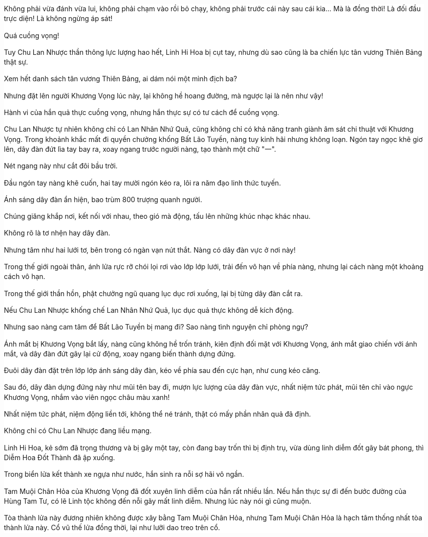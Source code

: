 Không phải vừa đánh vừa lui, không phải chạm vào rồi bỏ chạy, không phải trước cái này sau cái kia... Mà là đồng thời! Là đối đầu trực diện! Là không ngừng áp sát!

Quá cuồng vọng!

Tuy Chu Lan Nhược thần thông lực lượng hao hết, Linh Hi Hoa bị cụt tay, nhưng dù sao cũng là ba chiến lực tân vương Thiên Bảng thật sự.

Xem hết danh sách tân vương Thiên Bảng, ai dám nói một mình địch ba?

Nhưng đặt lên người Khương Vọng lúc này, lại không hề hoang đường, mà ngược lại là nên như vậy!

Hành vi của hắn quả thực cuồng vọng, nhưng hắn thực sự có tư cách để cuồng vọng.

Chu Lan Nhược tự nhiên không chỉ có Lan Nhân Nhứ Quả, cũng không chỉ có khả năng tranh giành âm sát chi thuật với Khương Vọng. Trong khoảnh khắc mất đi quyền chưởng khống Bất Lão Tuyền, nàng tuy kinh hãi nhưng không loạn. Ngón tay ngọc khẽ giơ lên, dây đàn đứt lìa tay bay ra, xoay ngang trước người nàng, tạo thành một chữ "一".

Nét ngang này như cắt đôi bầu trời.

Đầu ngón tay nàng khẽ cuốn, hai tay mười ngón kéo ra, lôi ra năm đạo linh thức tuyến.

Ánh sáng dây đàn ẩn hiện, bao trùm 800 trượng quanh người.

Chúng giăng khắp nơi, kết nối với nhau, theo gió mà động, tấu lên những khúc nhạc khác nhau.

Không rõ là tơ nhện hay dây đàn.

Nhưng tâm như hai lưới tơ, bên trong có ngàn vạn nút thắt. Nàng có dây đàn vực ở nơi này!

Trong thế giới ngoài thân, ánh lửa rực rỡ chói lọi rơi vào lớp lớp lưới, trải đến vô hạn về phía nàng, nhưng lại cách nàng một khoảng cách vô hạn.

Trong thế giới thần hồn, phật chưởng ngũ quang lục dục rơi xuống, lại bị từng dây đàn cắt ra.

Nếu Chu Lan Nhược khống chế Lan Nhân Nhứ Quả, lục dục quả thực không dễ kích động.

Nhưng sao nàng cam tâm để Bất Lão Tuyền bị mang đi? Sao nàng tình nguyện chỉ phòng ngự?

Ánh mắt bị Khương Vọng bắt lấy, nàng cũng không hề trốn tránh, kiên định đối mặt với Khương Vọng, ánh mắt giao chiến với ánh mắt, và dây đàn đứt gãy lại cử động, xoay ngang biến thành dựng đứng.

Đuôi dây đàn đặt trên lớp lớp ánh sáng dây đàn, kéo về phía sau đến cực hạn, như cung kéo căng.

Sau đó, dây đàn dựng đứng này như mũi tên bay đi, mượn lực lượng của dây đàn vực, nhất niệm tức phát, mũi tên chỉ vào ngực Khương Vọng, nhắm vào viên ngọc châu màu xanh!

Nhất niệm tức phát, niệm động liền tới, không thể né tránh, thật có mấy phần nhân quả đã định.

Không chỉ có Chu Lan Nhược đang liều mạng.

Linh Hi Hoa, kẻ sớm đã trọng thương và bị gãy một tay, còn đang bay trốn thì bị định trụ, vừa dùng linh diễm đốt gãy bát phong, thì Diễm Hoa Đốt Thành đã ập xuống.

Trong biển lửa kết thành xe ngựa như nước, hắn sinh ra nỗi sợ hãi vô ngần.

Tam Muội Chân Hỏa của Khương Vọng đã đốt xuyên linh diễm của hắn rất nhiều lần. Nếu hắn thực sự đi đến bước đường của Hùng Tam Tư, có lẽ Linh tộc không đến nỗi gãy mất linh diễm. Nhưng lúc này nói gì cũng muộn.

Tòa thành lửa này đương nhiên không được xây bằng Tam Muội Chân Hỏa, nhưng Tam Muội Chân Hỏa là hạch tâm thống nhất tòa thành lửa này. Cổ vũ thế lửa đồng thời, lại như lưỡi dao treo trên cổ.
